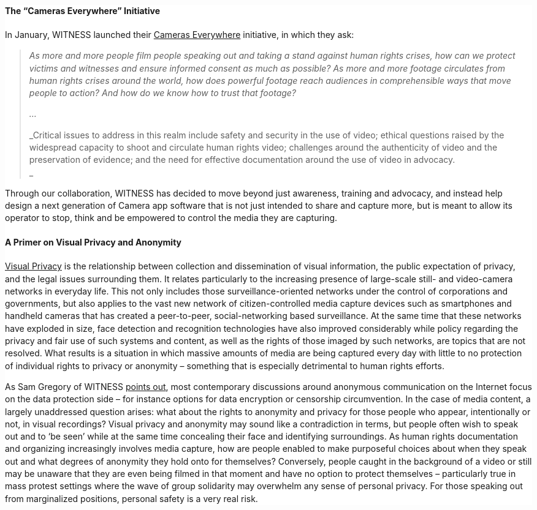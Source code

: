 #### The “Cameras Everywhere” Initiative

In January, WITNESS launched their [Cameras Everywhere](http://blog.witness.org/2011/01/cameraseverywhere/) initiative, in which they ask:

> _As more and more people film people speaking out and taking a stand against human rights crises, how can we protect victims and witnesses and ensure informed consent as much as possible?_ _As more and more footage circulates from human rights crises around the world, how does powerful footage reach audiences in comprehensible ways that move people to action?_ _And how do we know how to trust that footage?_
> 
> _…_
> 
> _Critical issues to address in this realm include safety and security in the use of video; ethical questions raised by the widespread capacity to shoot and circulate human rights video; challenges around the authenticity of video and the preservation of evidence; and the need for effective documentation around the use of video in advocacy.  
>_ 

Through our collaboration, WITNESS has decided to move beyond just awareness, training and advocacy, and instead help design a next generation of Camera app software that is not just intended to share and capture more, but is meant to allow its operator to stop, think and be empowered to control the media they are capturing.

#### A Primer on Visual Privacy and Anonymity

[Visual Privacy](http://en.wikipedia.org/wiki/Visual_privacy) is the relationship between collection and dissemination of visual information, the public expectation of privacy, and the legal issues surrounding them. It relates particularly to the increasing presence of large-scale still- and video-camera networks in everyday life. This not only includes those surveillance-oriented networks under the control of corporations and governments, but also applies to the vast new network of citizen-controlled media capture devices such as smartphones and handheld cameras that has created a peer-to-peer, social-networking based surveillance. At the same time that these networks have exploded in size, face detection and recognition technologies have also improved considerably while policy regarding the privacy and fair use of such systems and content, as well as the rights of those imaged by such networks, are topics that are not resolved. What results is a situation in which massive amounts of media are being captured every day with little to no protection of individual rights to privacy or anonymity – something that is especially detrimental to human rights efforts.

As Sam Gregory of WITNESS [points out](http://blog.witness.org/2011/02/human-rights-video-privacy-and-visual-anonymity-in-the-facebook-age/), most contemporary discussions around anonymous communication on the Internet focus on the data protection side – for instance options for data encryption or censorship circumvention. In the case of media content, a largely unaddressed question arises: what about the rights to anonymity and privacy for those people who appear, intentionally or not, in visual recordings? Visual privacy and anonymity may sound like a contradiction in terms, but people often wish to speak out and to ‘be seen’ while at the same time concealing their face and identifying surroundings. As human rights documentation and organizing increasingly involves media capture, how are people enabled to make purposeful choices about when they speak out and what degrees of anonymity they hold onto for themselves? Conversely, people caught in the background of a video or still may be unaware that they are even being filmed in that moment and have no option to protect themselves – particularly true in mass protest settings where the wave of group solidarity may overwhelm any sense of personal privacy. For those speaking out from marginalized positions, personal safety is a very real risk.
